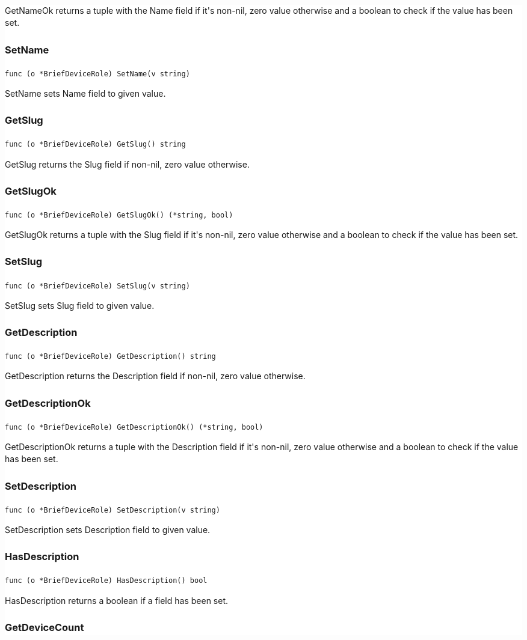 GetNameOk returns a tuple with the Name field if it's non-nil, zero value otherwise
and a boolean to check if the value has been set.

### SetName

`func (o *BriefDeviceRole) SetName(v string)`

SetName sets Name field to given value.


### GetSlug

`func (o *BriefDeviceRole) GetSlug() string`

GetSlug returns the Slug field if non-nil, zero value otherwise.

### GetSlugOk

`func (o *BriefDeviceRole) GetSlugOk() (*string, bool)`

GetSlugOk returns a tuple with the Slug field if it's non-nil, zero value otherwise
and a boolean to check if the value has been set.

### SetSlug

`func (o *BriefDeviceRole) SetSlug(v string)`

SetSlug sets Slug field to given value.


### GetDescription

`func (o *BriefDeviceRole) GetDescription() string`

GetDescription returns the Description field if non-nil, zero value otherwise.

### GetDescriptionOk

`func (o *BriefDeviceRole) GetDescriptionOk() (*string, bool)`

GetDescriptionOk returns a tuple with the Description field if it's non-nil, zero value otherwise
and a boolean to check if the value has been set.

### SetDescription

`func (o *BriefDeviceRole) SetDescription(v string)`

SetDescription sets Description field to given value.

### HasDescription

`func (o *BriefDeviceRole) HasDescription() bool`

HasDescription returns a boolean if a field has been set.

### GetDeviceCount
